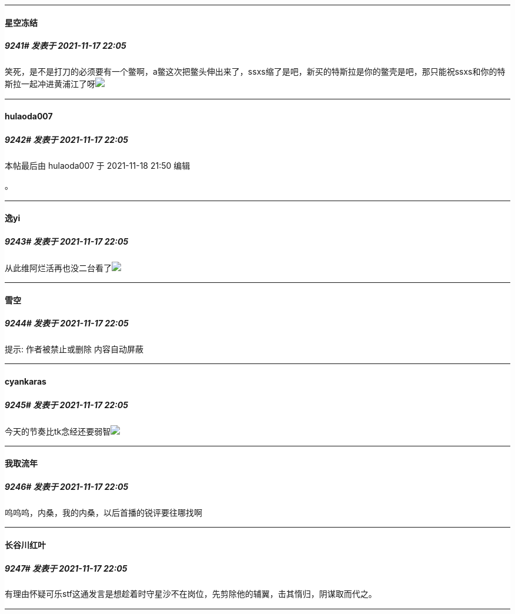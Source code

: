 
*****

####  星空冻结  
##### 9241#       发表于 2021-11-17 22:05

笑死，是不是打刀的必须要有一个鳖啊，a鳖这次把鳖头伸出来了，ssxs缩了是吧，新买的特斯拉是你的鳖壳是吧，那只能祝ssxs和你的特斯拉一起冲进黄浦江了呀<img src="https://static.saraba1st.com/image/smiley/face2017/086.png" referrerpolicy="no-referrer">

*****

####  hulaoda007  
##### 9242#       发表于 2021-11-17 22:05

 本帖最后由 hulaoda007 于 2021-11-18 21:50 编辑 

。

*****

####  逸yi  
##### 9243#       发表于 2021-11-17 22:05

从此维阿烂活再也没二台看了<img src="https://static.saraba1st.com/image/smiley/face2017/021.png" referrerpolicy="no-referrer">

*****

####  雪空  
##### 9244#       发表于 2021-11-17 22:05

提示: 作者被禁止或删除 内容自动屏蔽

*****

####  cyankaras  
##### 9245#       发表于 2021-11-17 22:05

今天的节奏比tk念经还要弱智<img src="https://static.saraba1st.com/image/smiley/face2017/021.png" referrerpolicy="no-referrer">

*****

####  我取流年  
##### 9246#       发表于 2021-11-17 22:05

呜呜呜，内桑，我的内桑，以后首播的锐评要往哪找啊

*****

####  长谷川红叶  
##### 9247#       发表于 2021-11-17 22:05

有理由怀疑可乐stf这通发言是想趁着时守星沙不在岗位，先剪除他的辅翼，击其惰归，阴谋取而代之。

*****
